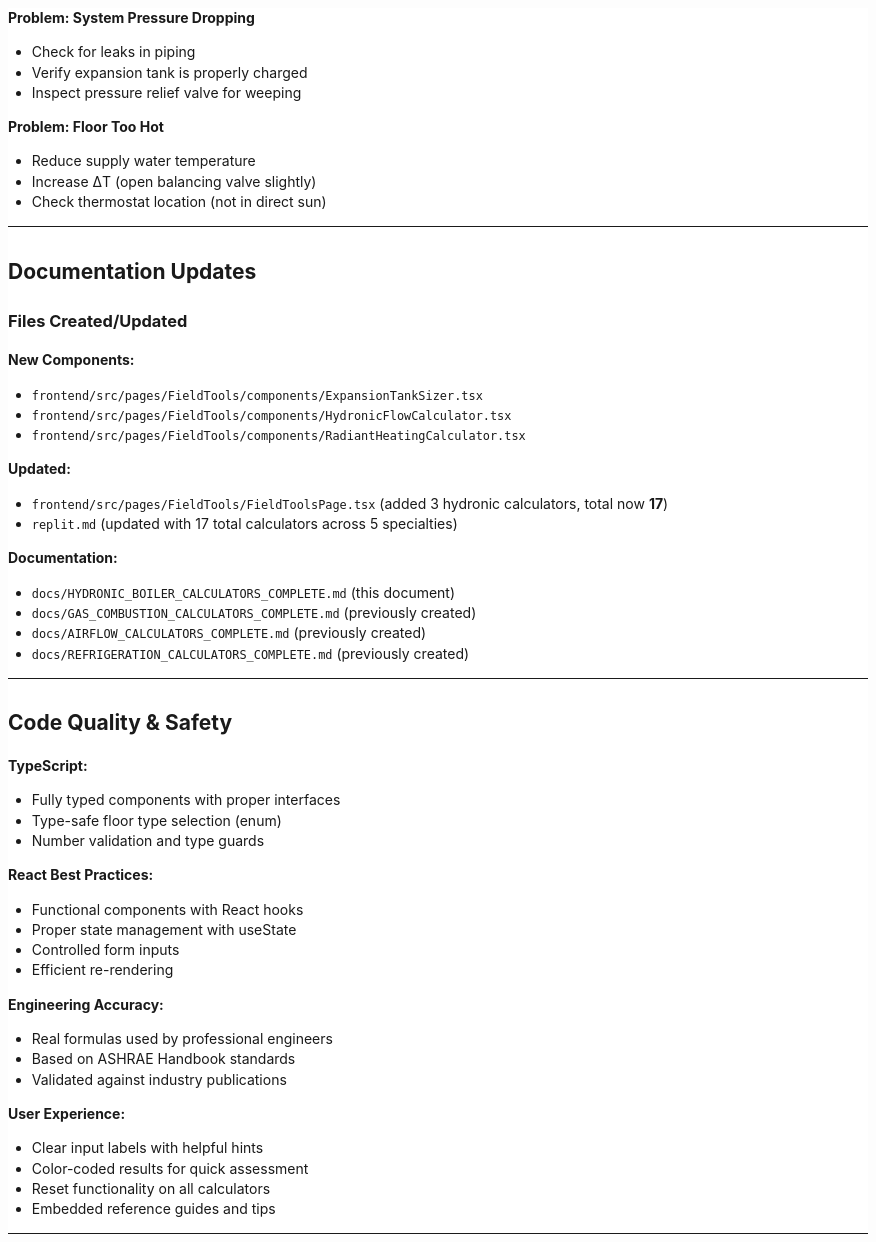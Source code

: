**Problem: System Pressure Dropping**
- Check for leaks in piping
- Verify expansion tank is properly charged
- Inspect pressure relief valve for weeping

**Problem: Floor Too Hot**
- Reduce supply water temperature
- Increase ΔT (open balancing valve slightly)
- Check thermostat location (not in direct sun)

---

## Documentation Updates

### Files Created/Updated

**New Components:**
- `frontend/src/pages/FieldTools/components/ExpansionTankSizer.tsx`
- `frontend/src/pages/FieldTools/components/HydronicFlowCalculator.tsx`
- `frontend/src/pages/FieldTools/components/RadiantHeatingCalculator.tsx`

**Updated:**
- `frontend/src/pages/FieldTools/FieldToolsPage.tsx` (added 3 hydronic calculators, total now **17**)
- `replit.md` (updated with 17 total calculators across 5 specialties)

**Documentation:**
- `docs/HYDRONIC_BOILER_CALCULATORS_COMPLETE.md` (this document)
- `docs/GAS_COMBUSTION_CALCULATORS_COMPLETE.md` (previously created)
- `docs/AIRFLOW_CALCULATORS_COMPLETE.md` (previously created)
- `docs/REFRIGERATION_CALCULATORS_COMPLETE.md` (previously created)

---

## Code Quality & Safety

**TypeScript:**
- Fully typed components with proper interfaces
- Type-safe floor type selection (enum)
- Number validation and type guards

**React Best Practices:**
- Functional components with React hooks
- Proper state management with useState
- Controlled form inputs
- Efficient re-rendering

**Engineering Accuracy:**
- Real formulas used by professional engineers
- Based on ASHRAE Handbook standards
- Validated against industry publications

**User Experience:**
- Clear input labels with helpful hints
- Color-coded results for quick assessment
- Reset functionality on all calculators
- Embedded reference guides and tips

---